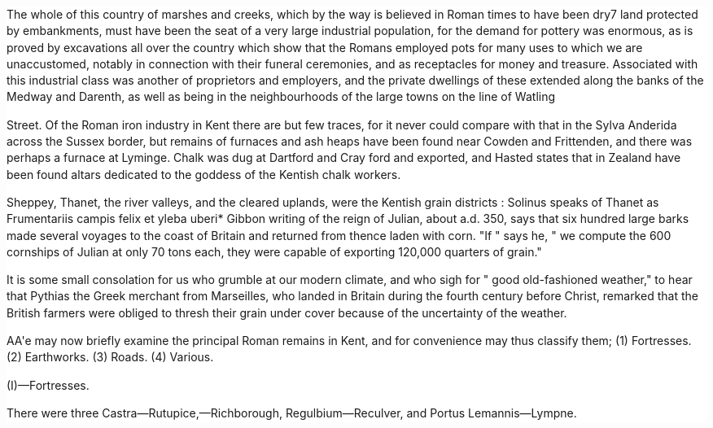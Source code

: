 
The whole of this country of marshes and creeks, which
by the way is believed in Roman times to have been dry7
land protected by embankments, must have been the seat
of a very large industrial population, for the demand for
pottery was enormous, as is proved by excavations all
over the country which show that the Romans employed
pots for many uses to which we are unaccustomed, notably
in connection with their funeral ceremonies, and as
receptacles for money and treasure. Associated with this
industrial class was another of proprietors and employers,
and the private dwellings of these extended along the
banks of the Medway and Darenth, as well as being in the
neighbourhoods of the large towns on the line of Watling

Street. Of the Roman iron industry in Kent there are but
few traces, for it never could compare with that in the
Sylva Anderida across the Sussex border, but remains of
furnaces and ash heaps have been found near Cowden and
Frittenden, and there was perhaps a furnace at Lyminge.
Chalk was dug at Dartford and Cray ford and exported,
and Hasted states that in Zealand have been found
altars dedicated to the goddess of the Kentish chalk
workers.


Sheppey, Thanet, the river valleys, and the cleared
uplands, were the Kentish grain districts : Solinus speaks
of Thanet as Frumentariis campis felix et yleba uberi*
Gibbon writing of the reign of Julian, about a.d. 350, says
that six hundred large barks made several voyages to the
coast of Britain and returned from thence laden with corn.
\"If " says he, " we compute the 600 cornships of Julian
at only 70 tons each, they were capable of exporting
120,000 quarters of grain."


It is some small consolation for us who grumble at our
modern climate, and who sigh for " good old-fashioned
weather," to hear that Pythias the Greek merchant from
Marseilles, who landed in Britain during the fourth
century before Christ, remarked that the British farmers
were obliged to thresh their grain under cover because of
the uncertainty of the weather.


AA'e may now briefly examine the principal Roman
remains in Kent, and for convenience may thus classify
them; (1) Fortresses. (2) Earthworks. (3) Roads. (4)
Various.

(I)—Fortresses.


There were three Castra—Rutupice,—Richborough,
Regulbium—Reculver, and Portus Lemannis—Lympne.
